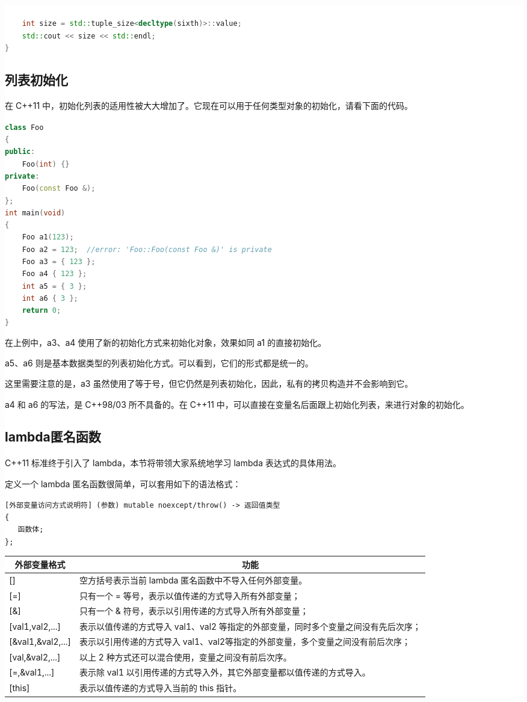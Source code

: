 ```c++
    
    int size = std::tuple_size<decltype(sixth)>::value;
    std::cout << size << std::endl;
}
```

## 列表初始化

在 C++11 中，初始化列表的适用性被大大增加了。它现在可以用于任何类型对象的初始化，请看下面的代码。

```c++
class Foo
{
public:
    Foo(int) {}
private:
    Foo(const Foo &);
};
int main(void)
{
    Foo a1(123);
    Foo a2 = 123;  //error: 'Foo::Foo(const Foo &)' is private
    Foo a3 = { 123 };
    Foo a4 { 123 };
    int a5 = { 3 };
    int a6 { 3 };
    return 0;
}
```

在上例中，a3、a4 使用了新的初始化方式来初始化对象，效果如同 a1 的直接初始化。

a5、a6 则是基本数据类型的列表初始化方式。可以看到，它们的形式都是统一的。

这里需要注意的是，a3 虽然使用了等于号，但它仍然是列表初始化，因此，私有的拷贝构造并不会影响到它。

a4 和 a6 的写法，是 C++98/03 所不具备的。在 C++11 中，可以直接在变量名后面跟上初始化列表，来进行对象的初始化。

## lambda匿名函数

C++11 标准终于引入了 lambda，本节将带领大家系统地学习 lambda 表达式的具体用法。

定义一个 lambda 匿名函数很简单，可以套用如下的语法格式：

```
[外部变量访问方式说明符] (参数) mutable noexcept/throw() -> 返回值类型
{
   函数体;
};
```

| 外部变量格式      | 功能                                                         |
| ----------------- | ------------------------------------------------------------ |
| []                | 空方括号表示当前 lambda 匿名函数中不导入任何外部变量。       |
| [=]               | 只有一个 = 等号，表示以值传递的方式导入所有外部变量；        |
| [&]               | 只有一个 & 符号，表示以引用传递的方式导入所有外部变量；      |
| [val1,val2,...]   | 表示以值传递的方式导入 val1、val2 等指定的外部变量，同时多个变量之间没有先后次序； |
| [&val1,&val2,...] | 表示以引用传递的方式导入 val1、val2等指定的外部变量，多个变量之间没有前后次序； |
| [val,&val2,...]   | 以上 2 种方式还可以混合使用，变量之间没有前后次序。          |
| [=,&val1,...]     | 表示除 val1 以引用传递的方式导入外，其它外部变量都以值传递的方式导入。 |
| [this]            | 表示以值传递的方式导入当前的 this 指针。                     |
